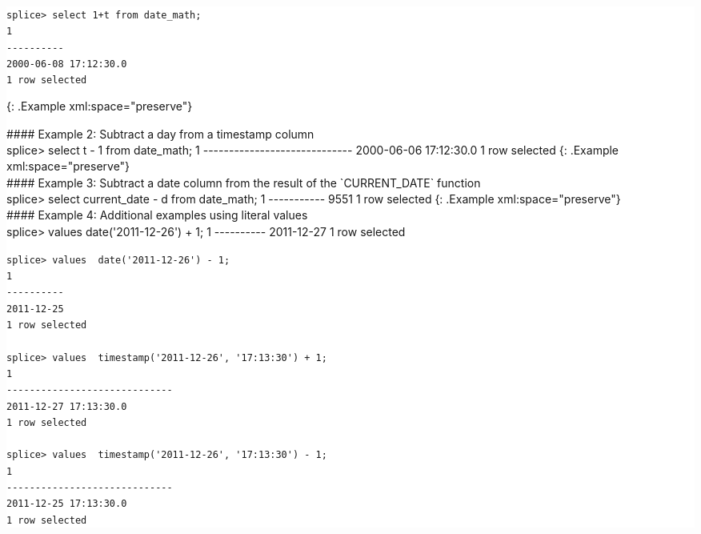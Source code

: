     splice> select 1+t from date_math;
    1
    ----------
    2000-06-08 17:12:30.0
    1 row selected
{: .Example xml:space="preserve"}

</div>
#### Example 2: Subtract a day from a timestamp column

<div class="preWrapperWide" markdown="1">
    splice> select t - 1 from date_math;
    1
    -----------------------------
    2000-06-06 17:12:30.0
    1 row selected
{: .Example xml:space="preserve"}

</div>
#### Example 3: Subtract a date column from the result of the `CURRENT_DATE` function

<div class="preWrapperWide" markdown="1">
    splice> select current_date - d from date_math;
    1
    -----------
    9551
    1 row selected
{: .Example xml:space="preserve"}

</div>
#### Example 4: Additional examples using literal values

<div class="preWrapperWide" markdown="1">
    splice> values  date('2011-12-26') + 1;
    1
    ----------
    2011-12-27
    1 row selected

    splice> values  date('2011-12-26') - 1;
    1
    ----------
    2011-12-25
    1 row selected

    splice> values  timestamp('2011-12-26', '17:13:30') + 1;
    1
    -----------------------------
    2011-12-27 17:13:30.0
    1 row selected

    splice> values  timestamp('2011-12-26', '17:13:30') - 1;
    1
    -----------------------------
    2011-12-25 17:13:30.0
    1 row selected
